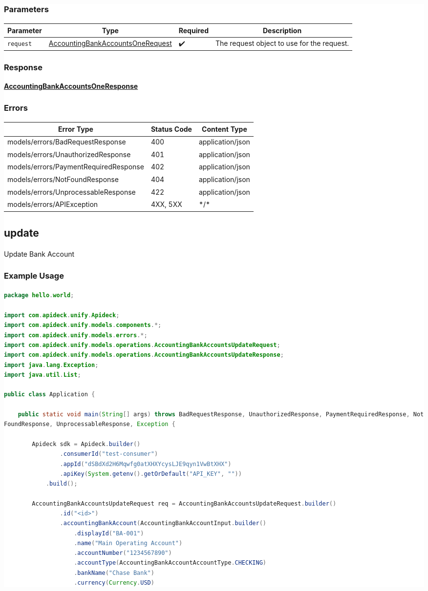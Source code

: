 ### Parameters

| Parameter                                                                                       | Type                                                                                            | Required                                                                                        | Description                                                                                     |
| ----------------------------------------------------------------------------------------------- | ----------------------------------------------------------------------------------------------- | ----------------------------------------------------------------------------------------------- | ----------------------------------------------------------------------------------------------- |
| `request`                                                                                       | [AccountingBankAccountsOneRequest](../../models/operations/AccountingBankAccountsOneRequest.md) | :heavy_check_mark:                                                                              | The request object to use for the request.                                                      |

### Response

**[AccountingBankAccountsOneResponse](../../models/operations/AccountingBankAccountsOneResponse.md)**

### Errors

| Error Type                            | Status Code                           | Content Type                          |
| ------------------------------------- | ------------------------------------- | ------------------------------------- |
| models/errors/BadRequestResponse      | 400                                   | application/json                      |
| models/errors/UnauthorizedResponse    | 401                                   | application/json                      |
| models/errors/PaymentRequiredResponse | 402                                   | application/json                      |
| models/errors/NotFoundResponse        | 404                                   | application/json                      |
| models/errors/UnprocessableResponse   | 422                                   | application/json                      |
| models/errors/APIException            | 4XX, 5XX                              | \*/\*                                 |

## update

Update Bank Account

### Example Usage


```java
package hello.world;

import com.apideck.unify.Apideck;
import com.apideck.unify.models.components.*;
import com.apideck.unify.models.errors.*;
import com.apideck.unify.models.operations.AccountingBankAccountsUpdateRequest;
import com.apideck.unify.models.operations.AccountingBankAccountsUpdateResponse;
import java.lang.Exception;
import java.util.List;

public class Application {

    public static void main(String[] args) throws BadRequestResponse, UnauthorizedResponse, PaymentRequiredResponse, NotFoundResponse, UnprocessableResponse, Exception {

        Apideck sdk = Apideck.builder()
                .consumerId("test-consumer")
                .appId("dSBdXd2H6Mqwfg0atXHXYcysLJE9qyn1VwBtXHX")
                .apiKey(System.getenv().getOrDefault("API_KEY", ""))
            .build();

        AccountingBankAccountsUpdateRequest req = AccountingBankAccountsUpdateRequest.builder()
                .id("<id>")
                .accountingBankAccount(AccountingBankAccountInput.builder()
                    .displayId("BA-001")
                    .name("Main Operating Account")
                    .accountNumber("1234567890")
                    .accountType(AccountingBankAccountAccountType.CHECKING)
                    .bankName("Chase Bank")
                    .currency(Currency.USD)
```